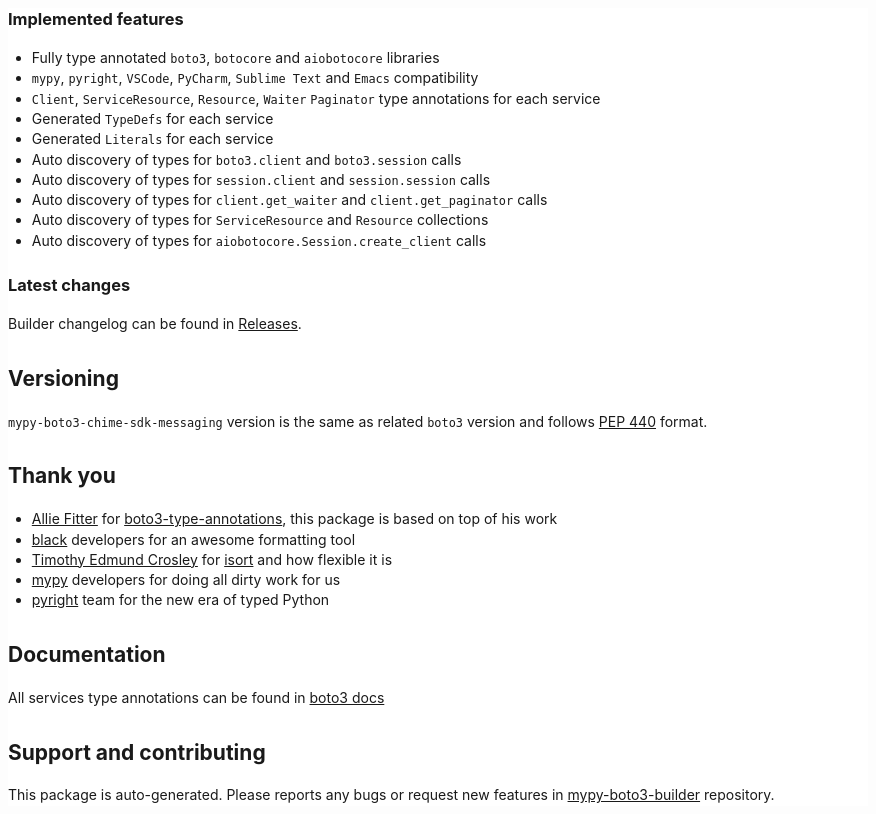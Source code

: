 <a id="implemented-features"></a>

### Implemented features

- Fully type annotated `boto3`, `botocore` and `aiobotocore` libraries
- `mypy`, `pyright`, `VSCode`, `PyCharm`, `Sublime Text` and `Emacs`
  compatibility
- `Client`, `ServiceResource`, `Resource`, `Waiter` `Paginator` type
  annotations for each service
- Generated `TypeDefs` for each service
- Generated `Literals` for each service
- Auto discovery of types for `boto3.client` and `boto3.session` calls
- Auto discovery of types for `session.client` and `session.session` calls
- Auto discovery of types for `client.get_waiter` and `client.get_paginator`
  calls
- Auto discovery of types for `ServiceResource` and `Resource` collections
- Auto discovery of types for `aiobotocore.Session.create_client` calls

<a id="latest-changes"></a>

### Latest changes

Builder changelog can be found in
[Releases](https://github.com/youtype/mypy_boto3_builder/releases).

<a id="versioning"></a>

## Versioning

`mypy-boto3-chime-sdk-messaging` version is the same as related `boto3` version
and follows [PEP 440](https://www.python.org/dev/peps/pep-0440/) format.

<a id="thank-you"></a>

## Thank you

- [Allie Fitter](https://github.com/alliefitter) for
  [boto3-type-annotations](https://pypi.org/project/boto3-type-annotations/),
  this package is based on top of his work
- [black](https://github.com/psf/black) developers for an awesome formatting
  tool
- [Timothy Edmund Crosley](https://github.com/timothycrosley) for
  [isort](https://github.com/PyCQA/isort) and how flexible it is
- [mypy](https://github.com/python/mypy) developers for doing all dirty work
  for us
- [pyright](https://github.com/microsoft/pyright) team for the new era of typed
  Python

<a id="documentation"></a>

## Documentation

All services type annotations can be found in
[boto3 docs](https://youtype.github.io/boto3_stubs_docs/mypy_boto3_chime_sdk_messaging/)

<a id="support-and-contributing"></a>

## Support and contributing

This package is auto-generated. Please reports any bugs or request new features
in [mypy-boto3-builder](https://github.com/youtype/mypy_boto3_builder/issues/)
repository.
